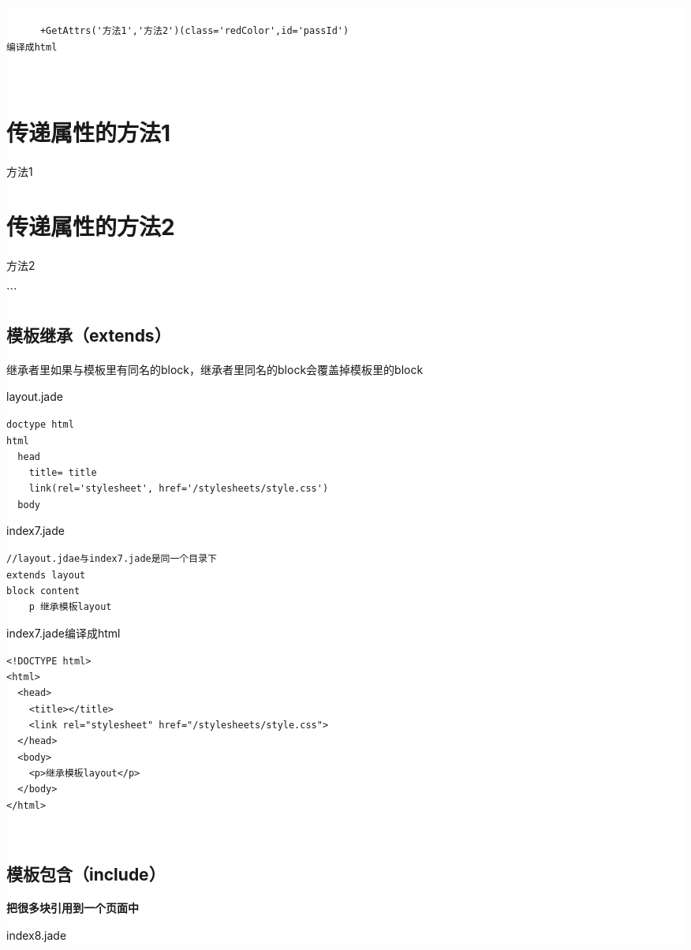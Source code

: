 ```

      +GetAttrs('方法1','方法2')(class='redColor',id='passId')
编译成html

        
```
<h1>传递属性的方法1</h1>
<p class="redColor">方法1</p>
<h1>传递属性的方法2</h1>
<p id="passId" class="redColor">方法2</p>
```

##  模板继承（extends）

继承者里如果与模板里有同名的block，继承者里同名的block会覆盖掉模板里的block

layout.jade


```
doctype html
html
  head
    title= title
    link(rel='stylesheet', href='/stylesheets/style.css')
  body
```

index7.jade


```
//layout.jdae与index7.jade是同一个目录下
extends layout
block content
    p 继承模板layout
```

index7.jade编译成html



```
<!DOCTYPE html>
<html>
  <head>
    <title></title>
    <link rel="stylesheet" href="/stylesheets/style.css">
  </head>
  <body>
    <p>继承模板layout</p>
  </body>
</html>
```

　

## 模板包含（include）

**把很多块引用到一个页面中**

index8.jade


```